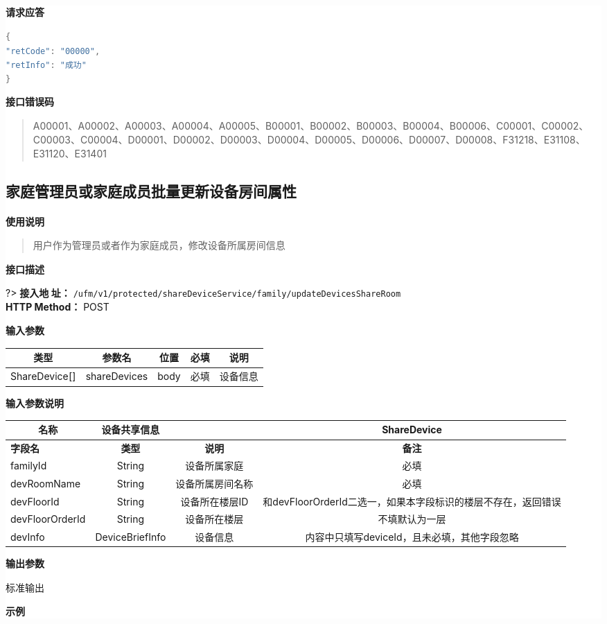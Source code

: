 **请求应答**

```java
{
"retCode": "00000",
"retInfo": "成功"
}

```

 **接口错误码**  
> A00001、A00002、A00003、A00004、A00005、B00001、B00002、B00003、B00004、B00006、C00001、C00002、C00003、C00004、D00001、D00002、D00003、D00004、D00005、D00006、D00007、D00008、F31218、E31108、E31120、E31401  






## 家庭管理员或家庭成员批量更新设备房间属性

**使用说明**

> 用户作为管理员或者作为家庭成员，修改设备所属房间信息

 **接口描述**

?> **接入地 址：**  `/ufm/v1/protected/shareDeviceService/family/updateDevicesShareRoom`  
 **HTTP Method：** POST

**输入参数**  

| 类型   | 参数名 | 位置  | 必填|说明|  
| ---- |:-----:|:-----:|:-----:|:------:|
| ShareDevice[] | shareDevices   | body |必填|设备信息 |  
 


**输入参数说明**  

|**名称** |设备共享信息 |&emsp;|ShareDevice|
| ------------- |:-------------:|:-----:|:-------------:|  
|**字段名**|**类型**|**说明**|**备注**|      
|familyId|String|设备所属家庭|必填|  
|devRoomName|String|设备所属房间名称|必填| 
|devFloorId|String|设备所在楼层ID|和devFloorOrderId二选一，如果本字段标识的楼层不存在，返回错误| 
|devFloorOrderId|String|设备所在楼层|不填默认为一层| 
|devInfo|DeviceBriefInfo|设备信息|内容中只填写deviceId，且未必填，其他字段忽略| 


**输出参数**  

标准输出

 **示例**  
